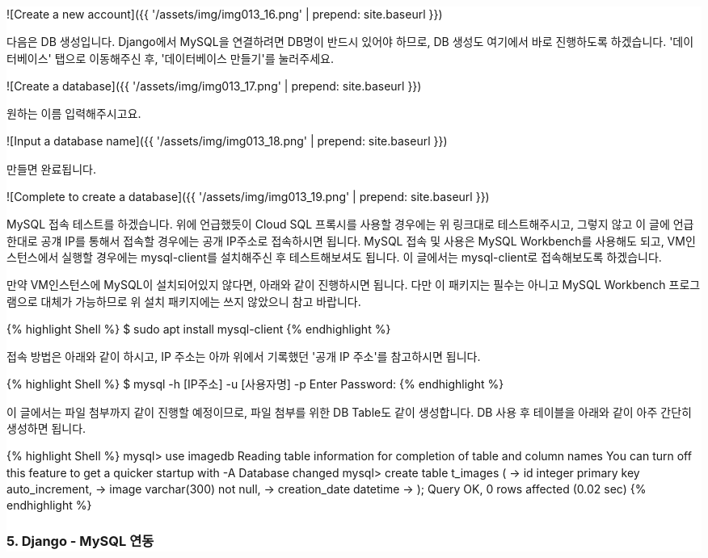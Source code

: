![Create a new account]({{ '/assets/img/img013_16.png' | prepend: site.baseurl }})

다음은 DB 생성입니다. Django에서 MySQL을 연결하려면 DB명이 반드시 있어야 하므로, DB 생성도 여기에서 바로 진행하도록 하겠습니다. '데이터베이스' 탭으로 이동해주신 후, '데이터베이스 만들기'를 눌러주세요.

![Create a database]({{ '/assets/img/img013_17.png' | prepend: site.baseurl }})
 
원하는 이름 입력해주시고요.

![Input a database name]({{ '/assets/img/img013_18.png' | prepend: site.baseurl }})

만들면 완료됩니다.

![Complete to create a database]({{ '/assets/img/img013_19.png' | prepend: site.baseurl }})
 


MySQL 접속 테스트를 하겠습니다. 위에 언급했듯이 Cloud SQL 프록시를 사용할 경우에는 위 링크대로 테스트해주시고, 그렇지 않고 이 글에 언급한대로 공걔 IP를 통해서 접속할 경우에는 공개 IP주소로 접속하시면 됩니다. MySQL 접속 및 사용은 MySQL Workbench를 사용해도 되고, VM인스턴스에서 실행할 경우에는 mysql-client를 설치해주신 후 테스트해보셔도 됩니다. 이 글에서는 mysql-client로 접속해보도록 하겠습니다.

 

만약 VM인스턴스에 MySQL이 설치되어있지 않다면, 아래와 같이 진행하시면 됩니다. 다만 이 패키지는 필수는 아니고 MySQL Workbench 프로그램으로 대체가 가능하므로 위 설치 패키지에는 쓰지 않았으니 참고 바랍니다.

{% highlight Shell %}
$ sudo apt install mysql-client
{% endhighlight %} 
 

접속 방법은 아래와 같이 하시고, IP 주소는 아까 위에서 기록했던 '공개 IP 주소'를 참고하시면 됩니다.

{% highlight Shell %}
$ mysql -h [IP주소] -u [사용자명] -p
Enter Password:
{% endhighlight %} 
 

이 글에서는 파일 첨부까지 같이 진행할 예정이므로, 파일 첨부를 위한 DB Table도 같이 생성합니다. DB 사용 후 테이블을 아래와 같이 아주 간단히 생성하면 됩니다.

 

{% highlight Shell %}
mysql> use imagedb
Reading table information for completion of table and column names
You can turn off this feature to get a quicker startup with -A
Database changed
mysql> create table t_images (
    -> id integer primary key auto_increment,
    -> image varchar(300) not null,
    -> creation_date datetime
    -> );
Query OK, 0 rows affected (0.02 sec)
{% endhighlight %} 
 

### 5. Django - MySQL 연동
